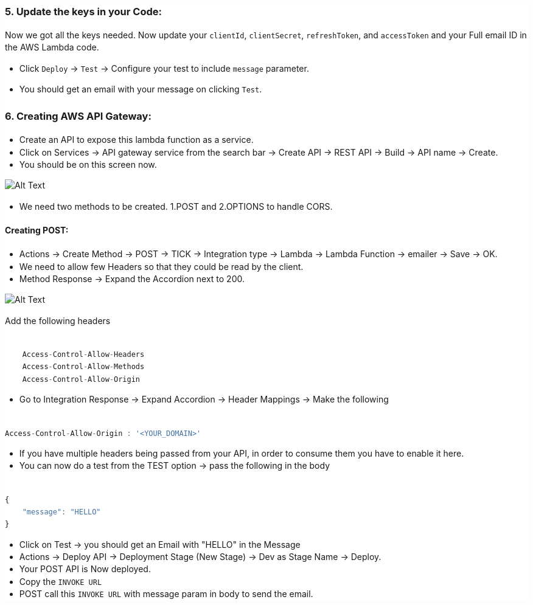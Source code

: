 ### 5. Update the keys in your Code:<a name="t5"></a>
Now we got all the keys needed.
Now update your `clientId`, `clientSecret`, `refreshToken`, and `accessToken` and your Full email ID in the AWS Lambda code.

- Click `Deploy` -> `Test` -> Configure your test to include `message` parameter.

- You should get an email with your message on clicking `Test`.

### 6. Creating AWS API Gateway:<a name="t6"></a>
 - Create an API to expose this lambda function as a service.
 - Click on Services -> API gateway service from the search bar -> Create API -> REST API -> Build -> API name -> Create.
 - You should be on this screen now.

![Alt Text](https://dev-to-uploads.s3.amazonaws.com/i/wzayi8abnyveffde579n.png)

 - We need two methods to be created. 1.POST and 2.OPTIONS to handle CORS.

#### Creating POST:
 - Actions -> Create Method -> POST -> TICK -> Integration type
 -> Lambda -> Lambda Function -> emailer -> Save -> OK.
 - We need to allow few Headers so that they could be read by the client.
 - Method Response -> Expand the Accordion next to 200.

![Alt Text](https://dev-to-uploads.s3.amazonaws.com/i/mislfjpqvqcp95zwjg8k.png)

Add the following headers

``` js

    Access-Control-Allow-Headers
    Access-Control-Allow-Methods
    Access-Control-Allow-Origin

```
- Go to Integration Response -> Expand Accordion -> Header Mappings -> Make the following

``` js

Access-Control-Allow-Origin : '<YOUR_DOMAIN>'


```
- If you have multiple headers being passed from your API, in order to consume them you have to enable it here.
- You can now do a test from the TEST option -> pass the following in the body

``` js

{
    "message": "HELLO"
}

```
- Click on Test -> you should get an Email with "HELLO" in the Message
- Actions -> Deploy API -> Deployment Stage (New Stage) -> Dev as Stage Name -> Deploy.
- Your POST API is Now deployed.
- Copy the `INVOKE URL`
- POST call this `INVOKE URL` with message param in body to send the email.
